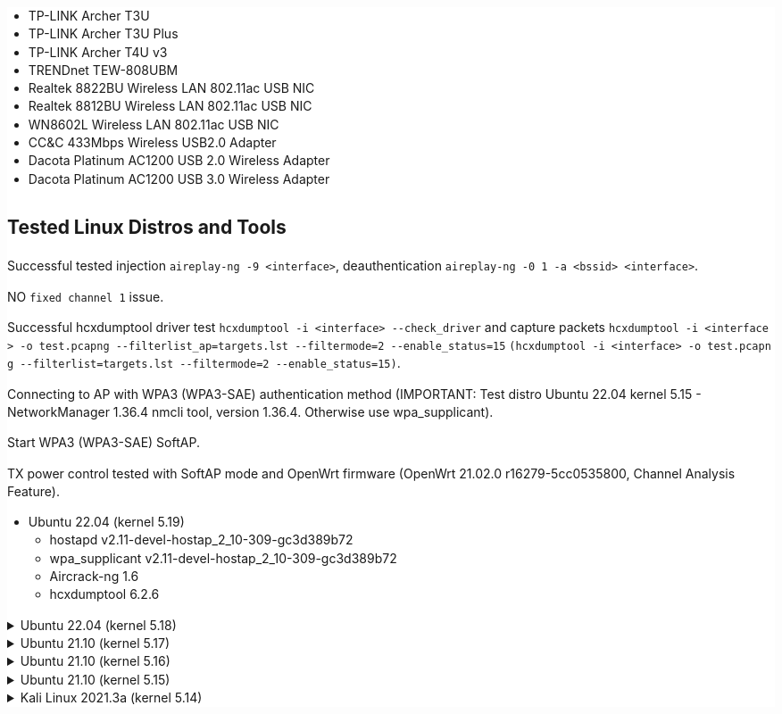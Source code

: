 - TP-LINK Archer T3U
- TP-LINK Archer T3U Plus
- TP-LINK Archer T4U v3
- TRENDnet TEW-808UBM
- Realtek 8822BU Wireless LAN 802.11ac USB NIC
- Realtek 8812BU Wireless LAN 802.11ac USB NIC
- WN8602L Wireless LAN 802.11ac USB NIC
- CC&C 433Mbps Wireless USB2.0 Adapter
- Dacota Platinum AC1200 USB 2.0 Wireless Adapter
- Dacota Platinum AC1200 USB 3.0 Wireless Adapter

## Tested Linux Distros and Tools

Successful tested injection `aireplay-ng -9 <interface>`, deauthentication `aireplay-ng -0 1 -a <bssid> <interface>`.

NO `fixed channel 1` issue.

Successful hcxdumptool driver test `hcxdumptool -i <interface> --check_driver` and capture packets `hcxdumptool -i <interface> -o test.pcapng --filterlist_ap=targets.lst --filtermode=2 --enable_status=15` `(hcxdumptool -i <interface> -o test.pcapng --filterlist=targets.lst --filtermode=2 --enable_status=15)`.

Connecting to AP with WPA3 (WPA3-SAE) authentication method (IMPORTANT: Test distro Ubuntu 22.04 kernel 5.15 - NetworkManager 1.36.4 nmcli tool, version 1.36.4. Otherwise use wpa_supplicant).

Start WPA3 (WPA3-SAE) SoftAP.

TX power control tested with SoftAP mode and OpenWrt firmware (OpenWrt 21.02.0 r16279-5cc0535800, Channel Analysis Feature).

- Ubuntu 22.04 (kernel 5.19)
  * hostapd v2.11-devel-hostap_2_10-309-gc3d389b72
  * wpa_supplicant v2.11-devel-hostap_2_10-309-gc3d389b72
  * Aircrack-ng 1.6
  * hcxdumptool 6.2.6

<details><summary>
    Ubuntu 22.04 (kernel 5.18)
  </summary></details>

<details><summary>
    Ubuntu 21.10 (kernel 5.17)
  </summary></details>

<details><summary>
    Ubuntu 21.10 (kernel 5.16)
  </summary></details>

<details><summary>
    Ubuntu 21.10 (kernel 5.15)
  </summary></details>

<details><summary>
    Kali Linux 2021.3a (kernel 5.14)
  </summary></details>
